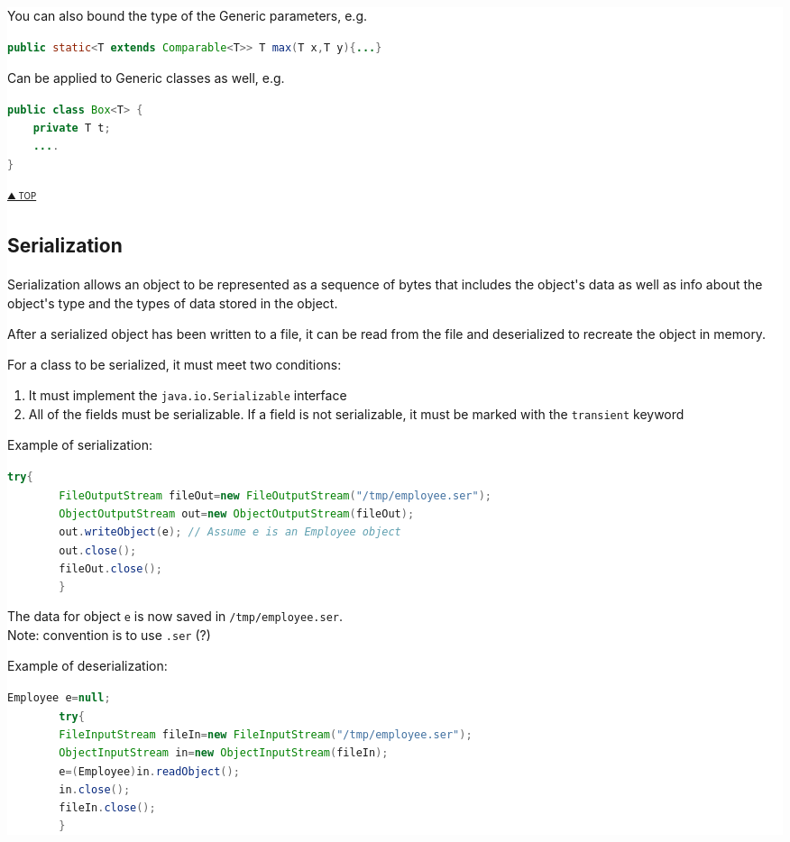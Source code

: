 You can also bound the type of the Generic parameters, e.g.

```java
public static<T extends Comparable<T>> T max(T x,T y){...}
```

Can be applied to Generic classes as well, e.g.

```java
public class Box<T> {
    private T t;
    ....
}
 ```

<sup><sub>[▲ TOP](#table-of-contents)</sub></sup>

## Serialization

Serialization allows an object to be represented as a sequence of bytes that includes the object's data as well as info
about the object's type and the types of data stored in the object.

After a serialized object has been written to a file, it can be read from the file and deserialized to recreate the
object in memory.

For a class to be serialized, it must meet two conditions:

1. It must implement the `java.io.Serializable` interface
2. All of the fields must be serializable. If a field is not serializable, it must be marked with the `transient`
   keyword

Example of serialization:

```java
try{
        FileOutputStream fileOut=new FileOutputStream("/tmp/employee.ser");
        ObjectOutputStream out=new ObjectOutputStream(fileOut);
        out.writeObject(e); // Assume e is an Employee object
        out.close();
        fileOut.close();
        }
```

The data for object `e` is now saved in `/tmp/employee.ser`.  
Note: convention is to use `.ser` (?)

Example of deserialization:

```java
Employee e=null;
        try{
        FileInputStream fileIn=new FileInputStream("/tmp/employee.ser");
        ObjectInputStream in=new ObjectInputStream(fileIn);
        e=(Employee)in.readObject();
        in.close();
        fileIn.close();
        }
```
